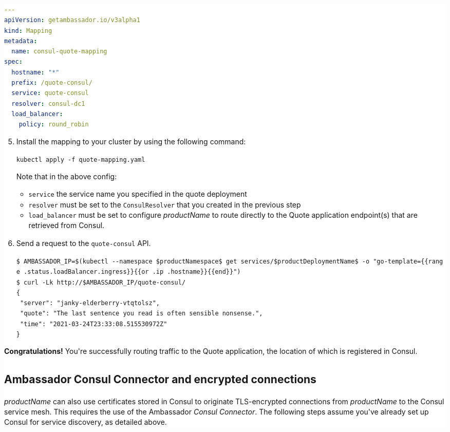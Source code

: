    ```yaml
   ---
   apiVersion: getambassador.io/v3alpha1
   kind: Mapping
   metadata:
     name: consul-quote-mapping
   spec:
     hostname: "*"
     prefix: /quote-consul/
     service: quote-consul
     resolver: consul-dc1
     load_balancer:
       policy: round_robin
   ```

5. Install the mapping to your cluster by using the following command:

   ```shell
   kubectl apply -f quote-mapping.yaml
   ```

   Note that in the above config:

    - `service` the service name you specified in the quote deployment
    - `resolver` must be set to the `ConsulResolver` that you created in
      the previous step
    - `load_balancer` must be set to configure $productName$ to route
      directly to the Quote application endpoint(s) that are retrieved
      from Consul.

6. Send a request to the `quote-consul` API.

   ```console
   $ AMBASSADOR_IP=$(kubectl --namespace $productNamespace$ get services/$productDeploymentName$ -o "go-template={{range .status.loadBalancer.ingress}}{{or .ip .hostname}}{{end}}")
   $ curl -Lk http://$AMBASSADOR_IP/quote-consul/
   {
    "server": "janky-elderberry-vtqtolsz",
    "quote": "The last sentence you read is often sensible nonsense.",
    "time": "2021-03-24T23:33:08.515530972Z"
   }
   ```

<Alert severity="success">

**Congratulations!** You're successfully routing traffic to the Quote
application, the location of which is registered in Consul.

</Alert>

## Ambassador Consul Connector and encrypted connections

$productName$ can also use certificates stored in Consul to originate
TLS-encrypted connections from $productName$ to the Consul service
mesh.  This requires the use of the Ambassador *Consul Connector*.
The following steps assume you've already set up Consul for service
discovery, as detailed above.
